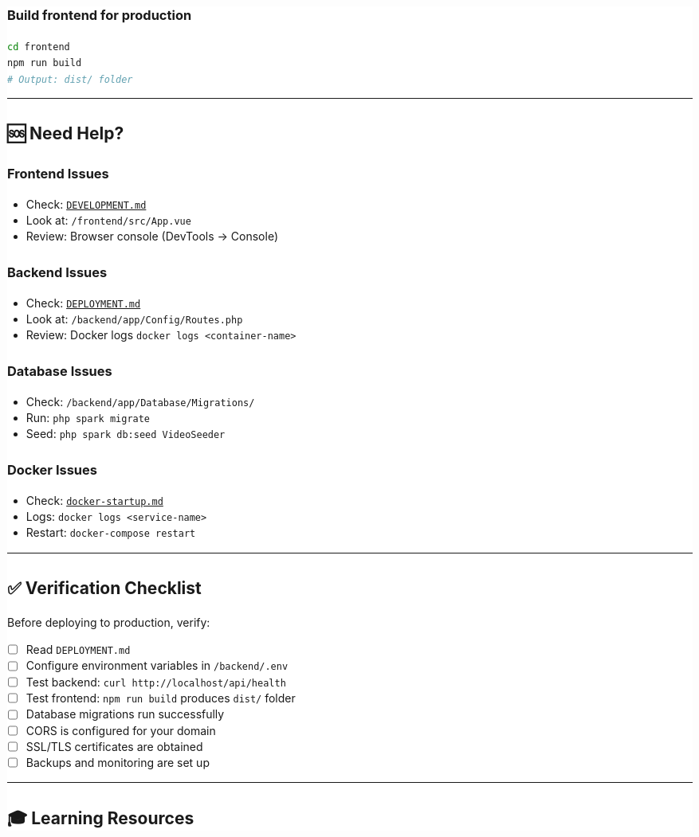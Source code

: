 ### Build frontend for production
```bash
cd frontend
npm run build
# Output: dist/ folder
```

---

## 🆘 Need Help?

### Frontend Issues
- Check: [`DEVELOPMENT.md`](DEVELOPMENT.md)
- Look at: `/frontend/src/App.vue`
- Review: Browser console (DevTools → Console)

### Backend Issues
- Check: [`DEPLOYMENT.md`](DEPLOYMENT.md)
- Look at: `/backend/app/Config/Routes.php`
- Review: Docker logs `docker logs <container-name>`

### Database Issues
- Check: `/backend/app/Database/Migrations/`
- Run: `php spark migrate`
- Seed: `php spark db:seed VideoSeeder`

### Docker Issues
- Check: [`docker-startup.md`](docker-startup.md)
- Logs: `docker logs <service-name>`
- Restart: `docker-compose restart`

---

## ✅ Verification Checklist

Before deploying to production, verify:

- [ ] Read `DEPLOYMENT.md`
- [ ] Configure environment variables in `/backend/.env`
- [ ] Test backend: `curl http://localhost/api/health`
- [ ] Test frontend: `npm run build` produces `dist/` folder
- [ ] Database migrations run successfully
- [ ] CORS is configured for your domain
- [ ] SSL/TLS certificates are obtained
- [ ] Backups and monitoring are set up

---

## 🎓 Learning Resources

